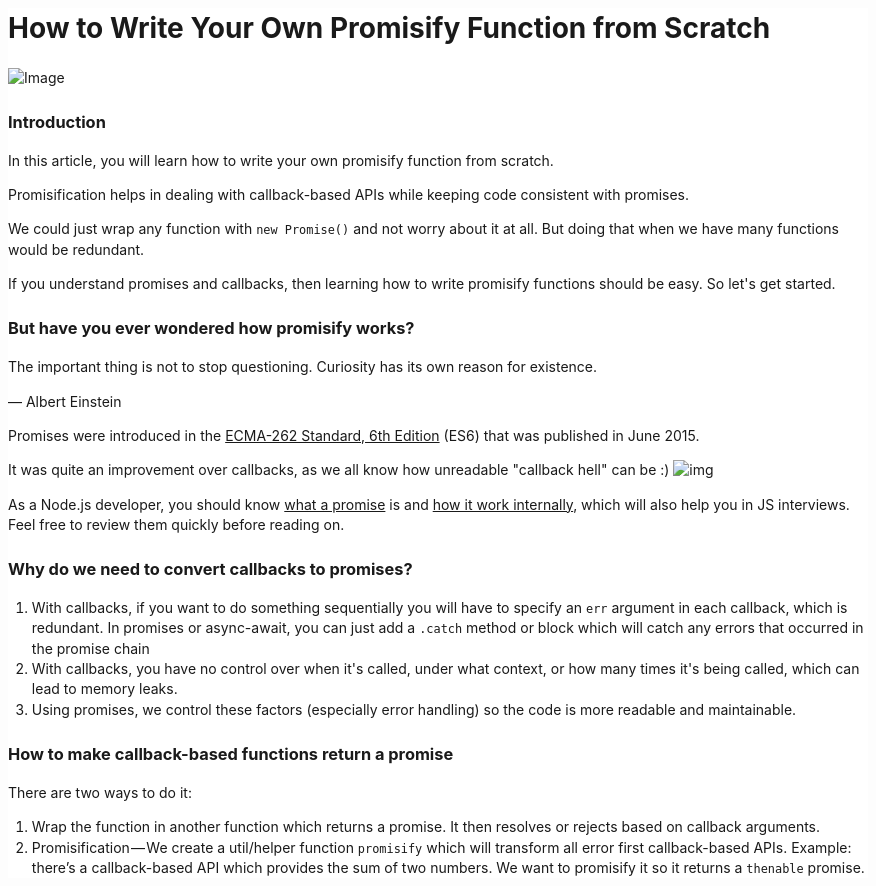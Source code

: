
# How to Write Your Own Promisify Function from Scratch

![Image](https://www.freecodecamp.org/news/content/images/size/w2000/2019/12/write.jpg)

### Introduction

In this article, you will learn how to write your own promisify function from scratch.

Promisification helps in dealing with callback-based APIs while keeping code consistent with promises.

We could just wrap any function with `new Promise()` and not worry about it at all. But doing that when we have many functions would be redundant.

If you understand promises and callbacks, then learning how to write promisify functions should be easy. So let's get started.

### But have you ever wondered how promisify works?

The important thing is not to stop questioning. Curiosity has its own reason for existence.

— Albert Einstein

Promises were introduced in the [ECMA-262 Standard, 6th Edition](http://www.ecma-international.org/ecma-262/6.0/) (ES6) that was published in June 2015.

It was quite an improvement over callbacks, as we all know how unreadable "callback hell" can be :)
![img](https://www.freecodecamp.org/news/content/images/2019/12/callback-1.gif)

As a Node.js developer, you should know [what a promise](https://medium.com/javascript-scene/master-the-javascript-interview-what-is-a-promise-27fc71e77261) is and [how it work internally](https://101node.io/blog/how-promises-actually-work-inside-out/), which will also help you in JS interviews. Feel free to review them quickly before reading on.

### Why do we need to convert callbacks to promises?

1. With callbacks, if you want to do something sequentially you will have to specify an `err` argument in each callback, which is redundant. In promises or async-await, you can just add a `.catch` method or block which will catch any errors that occurred in the promise chain
2. With callbacks, you have no control over when it's called, under what context, or how many times it's being called, which can lead to memory leaks.
3. Using promises, we control these factors (especially error handling) so the code is more readable and maintainable.

### How to make callback-based functions return a promise

There are two ways to do it:

1. Wrap the function in another function which returns a promise. It then resolves or rejects based on callback arguments.
2. Promisification — We create a util/helper function `promisify` which will transform all error first callback-based APIs.
Example: there’s a callback-based API which provides the sum of two numbers. We want to promisify it so it returns a `thenable` promise.
